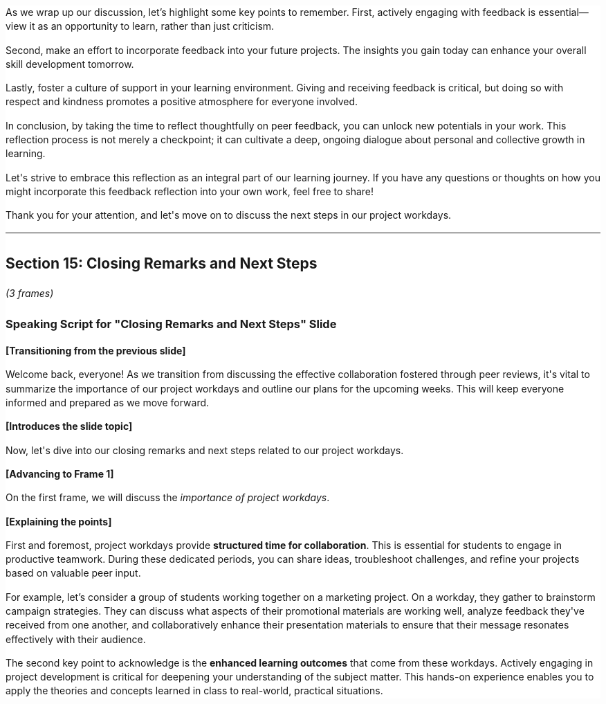 As we wrap up our discussion, let’s highlight some key points to remember. First, actively engaging with feedback is essential—view it as an opportunity to learn, rather than just criticism. 

Second, make an effort to incorporate feedback into your future projects. The insights you gain today can enhance your overall skill development tomorrow.

Lastly, foster a culture of support in your learning environment. Giving and receiving feedback is critical, but doing so with respect and kindness promotes a positive atmosphere for everyone involved.

In conclusion, by taking the time to reflect thoughtfully on peer feedback, you can unlock new potentials in your work. This reflection process is not merely a checkpoint; it can cultivate a deep, ongoing dialogue about personal and collective growth in learning. 

Let's strive to embrace this reflection as an integral part of our learning journey. If you have any questions or thoughts on how you might incorporate this feedback reflection into your own work, feel free to share!

Thank you for your attention, and let's move on to discuss the next steps in our project workdays.

---

## Section 15: Closing Remarks and Next Steps
*(3 frames)*

### Speaking Script for "Closing Remarks and Next Steps" Slide

**[Transitioning from the previous slide]**

Welcome back, everyone! As we transition from discussing the effective collaboration fostered through peer reviews, it's vital to summarize the importance of our project workdays and outline our plans for the upcoming weeks. This will keep everyone informed and prepared as we move forward.

**[Introduces the slide topic]**

Now, let's dive into our closing remarks and next steps related to our project workdays. 

**[Advancing to Frame 1]**

On the first frame, we will discuss the *importance of project workdays*. 

**[Explaining the points]**

First and foremost, project workdays provide **structured time for collaboration**. This is essential for students to engage in productive teamwork. During these dedicated periods, you can share ideas, troubleshoot challenges, and refine your projects based on valuable peer input. 

For example, let’s consider a group of students working together on a marketing project. On a workday, they gather to brainstorm campaign strategies. They can discuss what aspects of their promotional materials are working well, analyze feedback they've received from one another, and collaboratively enhance their presentation materials to ensure that their message resonates effectively with their audience.

The second key point to acknowledge is the **enhanced learning outcomes** that come from these workdays. Actively engaging in project development is critical for deepening your understanding of the subject matter. This hands-on experience enables you to apply the theories and concepts learned in class to real-world, practical situations. 
